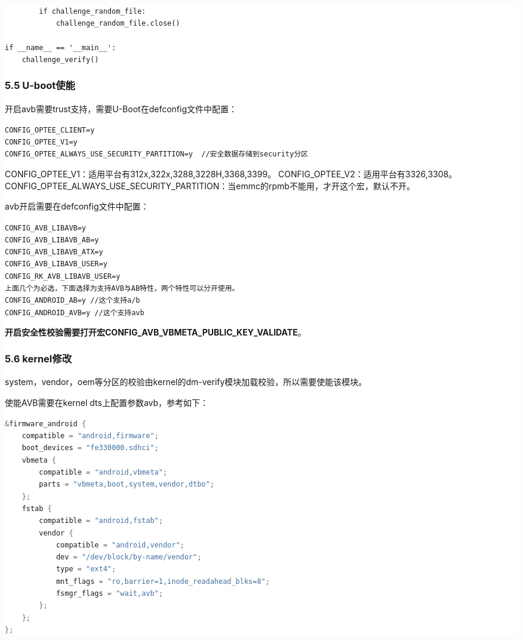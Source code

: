 ```
		if challenge_random_file:
			challenge_random_file.close()

if __name__ == '__main__':
	challenge_verify()
```

### 5.5 U-boot使能

开启avb需要trust支持，需要U-Boot在defconfig文件中配置：

```
CONFIG_OPTEE_CLIENT=y
CONFIG_OPTEE_V1=y
CONFIG_OPTEE_ALWAYS_USE_SECURITY_PARTITION=y  //安全数据存储到security分区
```

CONFIG_OPTEE_V1：适用平台有312x,322x,3288,3228H,3368,3399。
CONFIG_OPTEE_V2：适用平台有3326,3308。
CONFIG_OPTEE_ALWAYS_USE_SECURITY_PARTITION：当emmc的rpmb不能用，才开这个宏，默认不开。

avb开启需要在defconfig文件中配置：

```
CONFIG_AVB_LIBAVB=y
CONFIG_AVB_LIBAVB_AB=y
CONFIG_AVB_LIBAVB_ATX=y
CONFIG_AVB_LIBAVB_USER=y
CONFIG_RK_AVB_LIBAVB_USER=y
上面几个为必选，下面选择为支持AVB与AB特性，两个特性可以分开使用。
CONFIG_ANDROID_AB=y //这个支持a/b
CONFIG_ANDROID_AVB=y //这个支持avb
```

**开启安全性校验需要打开宏CONFIG_AVB_VBMETA_PUBLIC_KEY_VALIDATE**。

### 5.6 kernel修改

system，vendor，oem等分区的校验由kernel的dm-verify模块加载校验，所以需要使能该模块。

使能AVB需要在kernel dts上配置参数avb，参考如下：

```c
&firmware_android {
	compatible = "android,firmware";
	boot_devices = "fe330000.sdhci";
	vbmeta {
		compatible = "android,vbmeta";
		parts = "vbmeta,boot,system,vendor,dtbo";
	};
	fstab {
		compatible = "android,fstab";
		vendor {
			compatible = "android,vendor";
			dev = "/dev/block/by-name/vendor";
			type = "ext4";
			mnt_flags = "ro,barrier=1,inode_readahead_blks=8";
			fsmgr_flags = "wait,avb";
		};
	};
};
```
